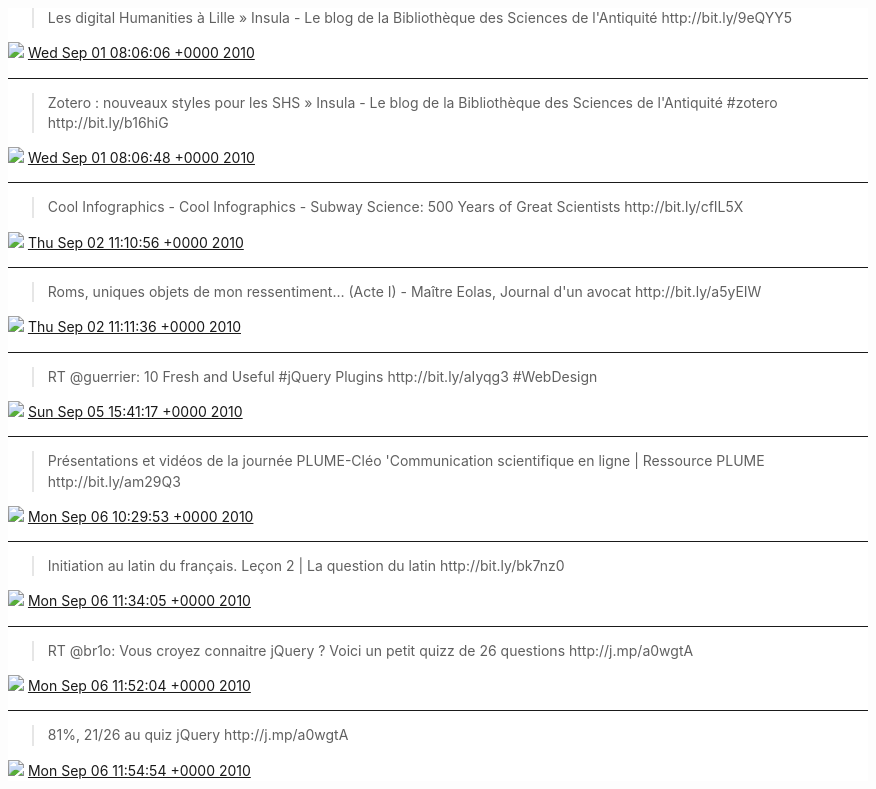 > Les digital Humanities à Lille » Insula \- Le blog de la Bibliothèque des Sciences de l'Antiquité http://bit\.ly/9eQYY5

<img src="../../media/tweet.ico" width="12" /> [Wed Sep 01 08:06:06 +0000 2010](https://twitter.com/regisrob/status/22689377471)

----

> Zotero : nouveaux styles pour les SHS » Insula \- Le blog de la Bibliothèque des Sciences de l'Antiquité \#zotero http://bit\.ly/b16hiG

<img src="../../media/tweet.ico" width="12" /> [Wed Sep 01 08:06:48 +0000 2010](https://twitter.com/regisrob/status/22689407491)

----

> Cool Infographics \- Cool Infographics \- Subway Science: 500 Years of Great Scientists http://bit\.ly/cfIL5X

<img src="../../media/tweet.ico" width="12" /> [Thu Sep 02 11:10:56 +0000 2010](https://twitter.com/regisrob/status/22789191070)

----

> Roms, uniques objets de mon ressentiment… \(Acte I\) \- Maître Eolas,  Journal d'un avocat http://bit\.ly/a5yEIW

<img src="../../media/tweet.ico" width="12" /> [Thu Sep 02 11:11:36 +0000 2010](https://twitter.com/regisrob/status/22789223766)

----

> RT @guerrier: 10 Fresh and Useful \#jQuery Plugins http://bit\.ly/aIyqg3 \#WebDesign

<img src="../../media/tweet.ico" width="12" /> [Sun Sep 05 15:41:17 +0000 2010](https://twitter.com/regisrob/status/23068163889)

----

> Présentations et vidéos de la journée PLUME\-Cléo 'Communication scientifique en ligne \| Ressource PLUME http://bit\.ly/am29Q3

<img src="../../media/tweet.ico" width="12" /> [Mon Sep 06 10:29:53 +0000 2010](https://twitter.com/regisrob/status/23134560897)

----

> Initiation au latin du français\. Leçon 2 \| La question du latin http://bit\.ly/bk7nz0

<img src="../../media/tweet.ico" width="12" /> [Mon Sep 06 11:34:05 +0000 2010](https://twitter.com/regisrob/status/23137573356)

----

> RT @br1o: Vous croyez connaitre jQuery ? Voici un petit quizz de 26 questions http://j\.mp/a0wgtA

<img src="../../media/tweet.ico" width="12" /> [Mon Sep 06 11:52:04 +0000 2010](https://twitter.com/regisrob/status/23138472061)

----

> 81%,  21/26 au quiz jQuery http://j\.mp/a0wgtA

<img src="../../media/tweet.ico" width="12" /> [Mon Sep 06 11:54:54 +0000 2010](https://twitter.com/regisrob/status/23138627424)
